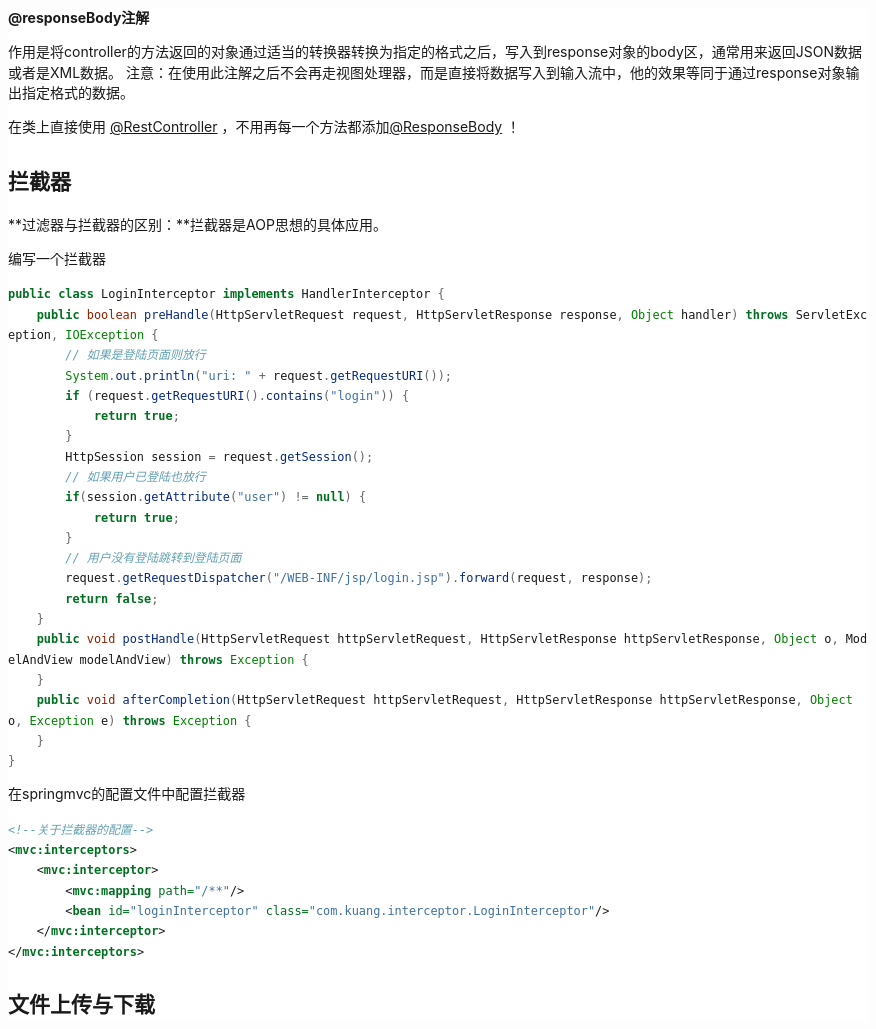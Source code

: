 **@responseBody注解**

作用是将controller的方法返回的对象通过适当的转换器转换为指定的格式之后，写入到response对象的body区，通常用来返回JSON数据或者是XML数据。
注意：在使用此注解之后不会再走视图处理器，而是直接将数据写入到输入流中，他的效果等同于通过response对象输出指定格式的数据。

在类上直接使用 [@RestController](https://github.com/RestController) ，不用再每一个方法都添加[@ResponseBody](https://github.com/ResponseBody) ！

## 拦截器

**过滤器与拦截器的区别：**拦截器是AOP思想的具体应用。

编写一个拦截器

```java
public class LoginInterceptor implements HandlerInterceptor {
    public boolean preHandle(HttpServletRequest request, HttpServletResponse response, Object handler) throws ServletException, IOException {
        // 如果是登陆页面则放行
        System.out.println("uri: " + request.getRequestURI());
        if (request.getRequestURI().contains("login")) {
            return true;
        }
        HttpSession session = request.getSession();
        // 如果用户已登陆也放行
        if(session.getAttribute("user") != null) {
            return true;
        }
        // 用户没有登陆跳转到登陆页面
        request.getRequestDispatcher("/WEB-INF/jsp/login.jsp").forward(request, response);
        return false;
    }
    public void postHandle(HttpServletRequest httpServletRequest, HttpServletResponse httpServletResponse, Object o, ModelAndView modelAndView) throws Exception {
    }
    public void afterCompletion(HttpServletRequest httpServletRequest, HttpServletResponse httpServletResponse, Object o, Exception e) throws Exception {
    }
}
```

在springmvc的配置文件中配置拦截器

```xml
<!--关于拦截器的配置-->
<mvc:interceptors>
    <mvc:interceptor>
        <mvc:mapping path="/**"/>
        <bean id="loginInterceptor" class="com.kuang.interceptor.LoginInterceptor"/>
    </mvc:interceptor>
</mvc:interceptors>
```

## 文件上传与下载
